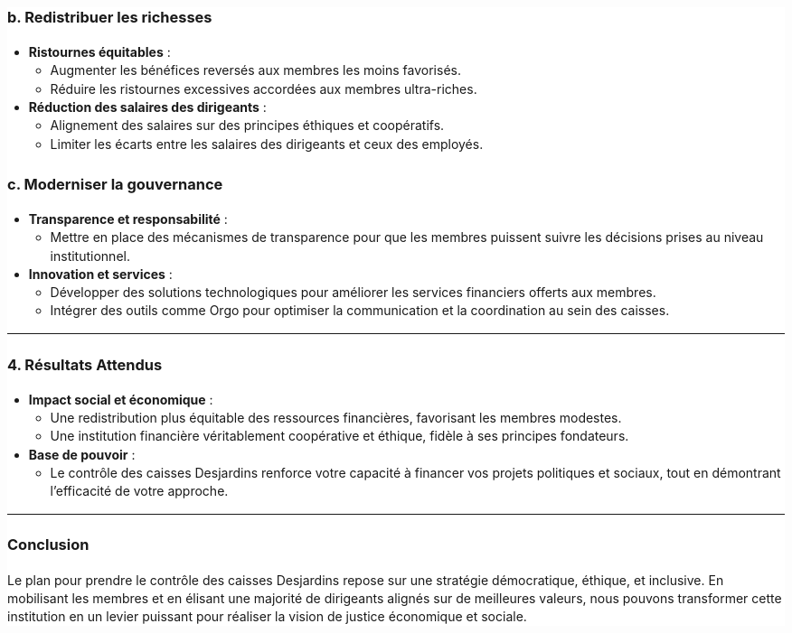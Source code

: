 ### **b. Redistribuer les richesses**

- **Ristournes équitables** :
    - Augmenter les bénéfices reversés aux membres les moins favorisés.
    - Réduire les ristournes excessives accordées aux membres ultra-riches.
- **Réduction des salaires des dirigeants** :
    - Alignement des salaires sur des principes éthiques et coopératifs.
    - Limiter les écarts entre les salaires des dirigeants et ceux des employés.

### **c. Moderniser la gouvernance**

- **Transparence et responsabilité** :
    - Mettre en place des mécanismes de transparence pour que les membres puissent suivre les décisions prises au niveau institutionnel.
- **Innovation et services** :
    - Développer des solutions technologiques pour améliorer les services financiers offerts aux membres.
    - Intégrer des outils comme Orgo pour optimiser la communication et la coordination au sein des caisses.

---

### **4. Résultats Attendus**

- **Impact social et économique** :
    - Une redistribution plus équitable des ressources financières, favorisant les membres modestes.
    - Une institution financière véritablement coopérative et éthique, fidèle à ses principes fondateurs.
- **Base de pouvoir** :
    - Le contrôle des caisses Desjardins renforce votre capacité à financer vos projets politiques et sociaux, tout en démontrant l’efficacité de votre approche.

---

### **Conclusion**

Le plan pour prendre le contrôle des caisses Desjardins repose sur une stratégie démocratique, éthique, et inclusive. En mobilisant les membres et en élisant une majorité de dirigeants alignés sur de meilleures valeurs, nous pouvons transformer cette institution en un levier puissant pour réaliser la vision de justice économique et sociale.